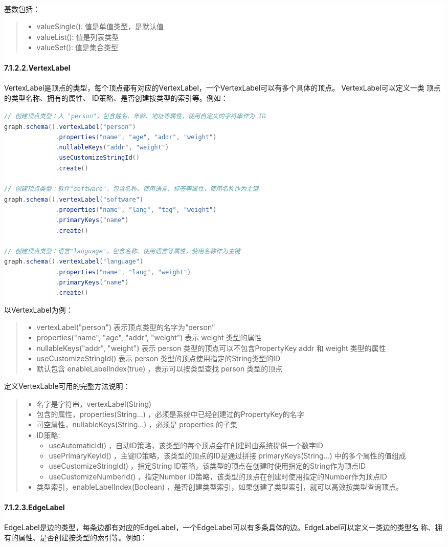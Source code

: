 基数包括：

> + valueSingle(): 值是单值类型，是默认值
> + valueList(): 值是列表类型
> + valueSet(): 值是集合类型

#### 7.1.2.2.VertexLabel

VertexLabel是顶点的类型，每个顶点都有对应的VertexLabel，⼀个VertexLabel可以有多个具体的顶点。  VertexLabel可以定义⼀类 顶点的类型名称、拥有的属性、   ID策略、是否创建按类型的索引等。例如：

```groovy
// 创建顶点类型：⼈ "person"，包含姓名、年龄、地址等属性，使⽤⾃定义的字符串作为 ID
graph.schema().vertexLabel("person")
              .properties("name", "age", "addr", "weight")
              .nullableKeys("addr", "weight")
              .useCustomizeStringId()
              .create()

// 创建顶点类型：软件"software"，包含名称、使⽤语⾔、标签等属性，使⽤名称作为主键
graph.schema().vertexLabel("software")
              .properties("name", "lang", "tag", "weight")
              .primaryKeys("name")
              .create()

// 创建顶点类型：语⾔"language"，包含名称、使⽤语⾔等属性，使⽤名称作为主键
graph.schema().vertexLabel("language")
              .properties("name", "lang", "weight")
              .primaryKeys("name")
              .create()
```

以VertexLabel为例：

> + vertexLabel("person") 表示顶点类型的名字为“person”
> + properties("name", "age", "addr", "weight") 表示 weight 类型的属性
> + nullableKeys("addr", "weight") 表示 person 类型的顶点可以不包含PropertyKey  addr 和 weight 类型的属性
> + useCustomizeStringId() 表示 person 类型的顶点使⽤指定的String类型的ID
> + 默认包含 enableLabelIndex(true) ，表示可以按类型查找 person 类型的顶点

定义VertexLable可⽤的完整⽅法说明：

> + 名字是字符串，vertexLabel(String)
> + 包含的属性，properties(String...) ，必须是系统中已经创建过的PropertyKey的名字
> + 可空属性，nullableKeys(String...) ，必须是 properties 的⼦集
> + ID策略:
>   + useAutomaticId() ，⾃动ID策略，该类型的每个顶点会在创建时由系统提供⼀个数字ID
>   + usePrimaryKeyId() ，主键ID策略，该类型的顶点的ID是通过拼接 primaryKeys(String...) 中的多个属性的值组成 
>   + useCustomizeStringId() ，指定String ID策略，该类型的顶点在创建时使⽤指定的String作为顶点ID
>   + useCustomizeNumberId() ，指定Number ID策略，该类型的顶点在创建时使⽤指定的Number作为顶点ID
> + 类型索引，enableLabelIndex(Boolean) ，是否创建类型索引，如果创建了类型索引，就可以⾼效按类型查询顶点。

#### 7.1.2.3.EdgeLabel

EdgeLabel是边的类型，每条边都有对应的EdgeLabel，⼀个EdgeLabel可以有多条具体的边。EdgeLabel可以定义⼀类边的类型名 称、拥有的属性、是否创建按类型的索引等。例如：
